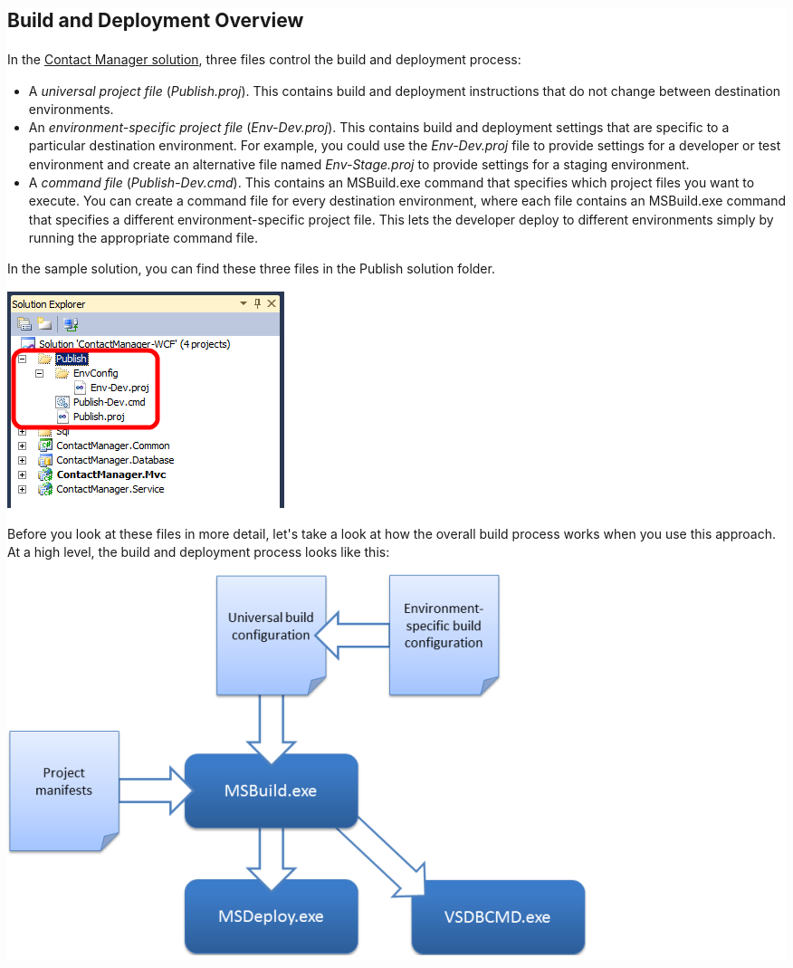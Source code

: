 ## Build and Deployment Overview

In the [Contact Manager solution](the-contact-manager-solution.md), three files control the build and deployment process:

- A *universal project file* (*Publish.proj*). This contains build and deployment instructions that do not change between destination environments.
- An *environment-specific project file* (*Env-Dev.proj*). This contains build and deployment settings that are specific to a particular destination environment. For example, you could use the *Env-Dev.proj* file to provide settings for a developer or test environment and create an alternative file named *Env-Stage.proj* to provide settings for a staging environment.
- A *command file* (*Publish-Dev.cmd*). This contains an MSBuild.exe command that specifies which project files you want to execute. You can create a command file for every destination environment, where each file contains an MSBuild.exe command that specifies a different environment-specific project file. This lets the developer deploy to different environments simply by running the appropriate command file.

In the sample solution, you can find these three files in the Publish solution folder.

![](understanding-the-build-process/_static/image1.png)

Before you look at these files in more detail, let's take a look at how the overall build process works when you use this approach. At a high level, the build and deployment process looks like this:

![](understanding-the-build-process/_static/image2.png)
